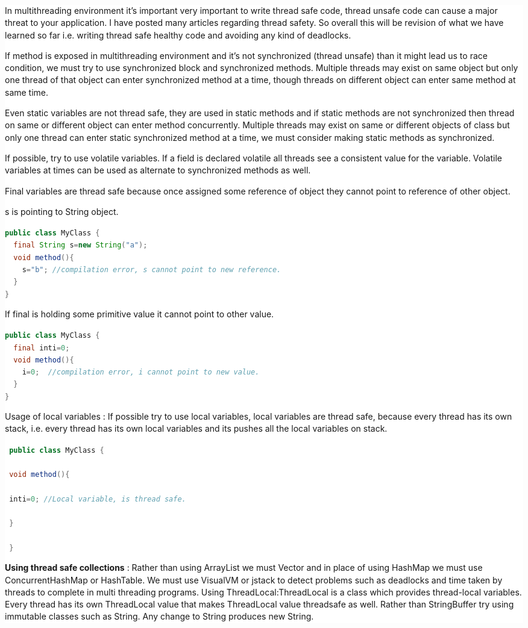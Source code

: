 In multithreading environment it’s important very important to write thread safe code, thread unsafe code can cause a major threat to your application. I have posted many articles regarding thread safety. So overall this will be revision of what we have learned so far i.e. writing thread safe healthy code and avoiding any kind of deadlocks.

If method is exposed in multithreading environment and it’s not synchronized (thread unsafe) than it might lead us to race condition, we must try to use synchronized block and synchronized methods. Multiple threads may exist on same object but only one thread of that object can enter synchronized method at a time, though  threads on different object can enter same method at same time.

Even static variables are not thread safe, they are used in static methods and if static methods are not synchronized then thread on same or different object can enter method concurrently. Multiple threads may exist on same or different objects of class but only one thread can enter static synchronized method at a time, we must consider making static methods as synchronized.

If possible, try to use volatile variables. If a field is declared volatile all threads see a consistent value for the variable. Volatile variables at times can be used as alternate to synchronized methods as well.

Final variables are thread safe because once assigned some reference of object they cannot point to reference of other object.

s is pointing to String object.

```java
public class MyClass {
  final String s=new String("a");
  void method(){
    s="b"; //compilation error, s cannot point to new reference.
  }
}
```

If final is holding some primitive value it cannot point to other value.

```java
public class MyClass {
  final inti=0;
  void method(){
    i=0;  //compilation error, i cannot point to new value.
  }
}
 ```
Usage of local variables : If possible try to use local variables, local variables are thread safe, because every thread has its own stack, i.e. every thread has its own local variables and its pushes all the local variables on stack.
```java
 public class MyClass {

 void method(){

 inti=0; //Local variable, is thread safe.

 }

 }
 ```
**Using thread safe collections** : Rather than using ArrayList we must Vector and in place of using HashMap we must use ConcurrentHashMap or HashTable.
We must use VisualVM  or jstack  to detect problems such as deadlocks and time taken by threads to complete in multi threading programs.
Using ThreadLocal:ThreadLocal is a class which provides thread-local variables. Every thread has its own ThreadLocal value that makes ThreadLocal value threadsafe as well.
Rather than StringBuffer try using immutable classes such as String. Any change to String produces new String.
